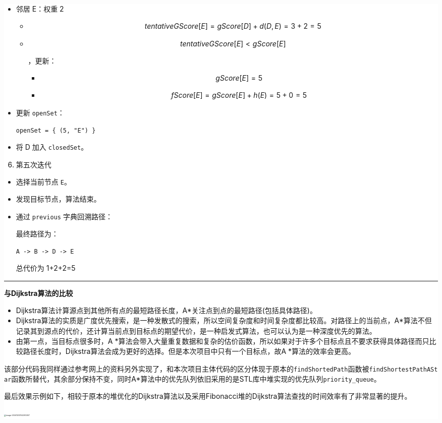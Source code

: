   - 邻居 E：权重 2

    - $$
      tentativeGScore[E]=gScore[D]+d(D,E)=3+2=5
      $$

    - $$
      tentativeGScore[E]<gScore[E]
      $$

      ，更新：

      - $$
        gScore[E]=5
        $$

      - $$
        fScore[E]=gScore[E]+h(E)=5+0=5
        $$

- 更新 `openSet`：

  ```
  openSet = { (5, "E") }
  ```

- 将 D 加入 `closedSet`。

6. 第五次迭代

- 选择当前节点 `E`。

- 发现目标节点，算法结束。

- 通过 `previous` 字典回溯路径：

  最终路径为：

  ```
  A -> B -> D -> E
  ```

  总代价为 1+2+2=5

------

**与Dijkstra算法的比较**

- Dijkstra算法计算源点到其他所有点的最短路径长度，A*关注点到点的最短路径(包括具体路径)。
- Dijkstra算法的实质是广度优先搜索，是一种发散式的搜索，所以空间复杂度和时间复杂度都比较高。对路径上的当前点，A*算法不但记录其到源点的代价，还计算当前点到目标点的期望代价，是一种启发式算法，也可以认为是一种深度优先的算法。
- 由第一点，当目标点很多时，A *算法会带入大量重复数据和复杂的估价函数，所以如果对于许多个目标点且不要求获得具体路径而只比较路径长度时，Dijkstra算法会成为更好的选择。但是本次项目中只有一个目标点，故A *算法的效率会更高。



​	该部分代码我同样通过参考网上的资料另外实现了，和本次项目主体代码的区分体现于原本的`findShortedPath`函数被`findShortestPathAStar`函数所替代，其余部分保持不变，同时A*算法中的优先队列依旧采用的是STL库中堆实现的优先队列`priority_queue`。

最后效果示例如下，相较于原本的堆优化的Dijkstra算法以及采用Fibonacci堆的Dijkstra算法查找的时间效率有了非常显著的提升。

<img src="C:\Users\18238\AppData\Roaming\Typora\typora-user-images\image-20241203142203267.png" alt="image-20241203142203267" style="zoom:25%;" />
